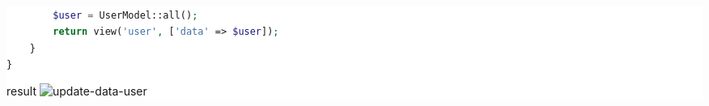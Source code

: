 ```php
        $user = UserModel::all();
        return view('user', ['data' => $user]);
    }
}
```
result
![update-data-user](/jobsheet3/public/img/update-data-user.png)
